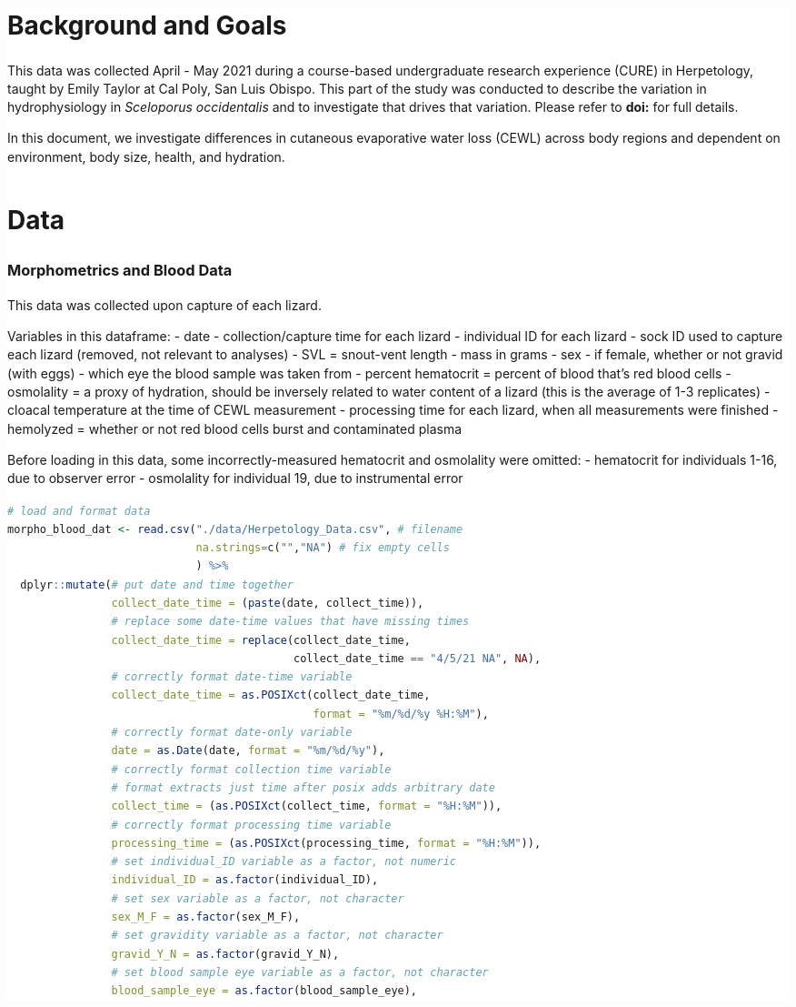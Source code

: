 # Background and Goals

This data was collected April - May 2021 during a course-based
undergraduate research experience (CURE) in Herpetology, taught by Emily
Taylor at Cal Poly, San Luis Obispo. This part of the study was
conducted to describe the variation in hydrophysiology in *Sceloporus
occidentalis* and to investigate that drives that variation. Please
refer to **doi:** for full details.

In this document, we investigate differences in cutaneous evaporative
water loss (CEWL) across body regions and dependent on environment, body
size, health, and hydration.

# Data

### Morphometrics and Blood Data

This data was collected upon capture of each lizard.

Variables in this dataframe: - date - collection/capture time for each
lizard - individual ID for each lizard - sock ID used to capture each
lizard (removed, not relevant to analyses) - SVL = snout-vent length -
mass in grams - sex - if female, whether or not gravid (with eggs) -
which eye the blood sample was taken from - percent hematocrit = percent
of blood that’s red blood cells - osmolality = a proxy of hydration,
should be inversely related to water content of a lizard (this is the
average of 1-3 replicates) - cloacal temperature at the time of CEWL
measurement - processing time for each lizard, when all measurements
were finished - hemolyzed = whether or not red blood cells burst and
contaminated plasma

Before loading in this data, some incorrectly-measured hematocrit and
osmolality were omitted: - hematocrit for individuals 1-16, due to
observer error - osmolality for individual 19, due to instrumental error

``` r
# load and format data
morpho_blood_dat <- read.csv("./data/Herpetology_Data.csv", # filename
                             na.strings=c("","NA") # fix empty cells
                             ) %>%
  dplyr::mutate(# put date and time together
                collect_date_time = (paste(date, collect_time)), 
                # replace some date-time values that have missing times
                collect_date_time = replace(collect_date_time, 
                                            collect_date_time == "4/5/21 NA", NA),
                # correctly format date-time variable
                collect_date_time = as.POSIXct(collect_date_time, 
                                               format = "%m/%d/%y %H:%M"),
                # correctly format date-only variable
                date = as.Date(date, format = "%m/%d/%y"),
                # correctly format collection time variable
                # format extracts just time after posix adds arbitrary date
                collect_time = (as.POSIXct(collect_time, format = "%H:%M")),
                # correctly format processing time variable
                processing_time = (as.POSIXct(processing_time, format = "%H:%M")),
                # set individual_ID variable as a factor, not numeric
                individual_ID = as.factor(individual_ID),
                # set sex variable as a factor, not character
                sex_M_F = as.factor(sex_M_F),
                # set gravidity variable as a factor, not character
                gravid_Y_N = as.factor(gravid_Y_N),
                # set blood sample eye variable as a factor, not character
                blood_sample_eye = as.factor(blood_sample_eye),
```
